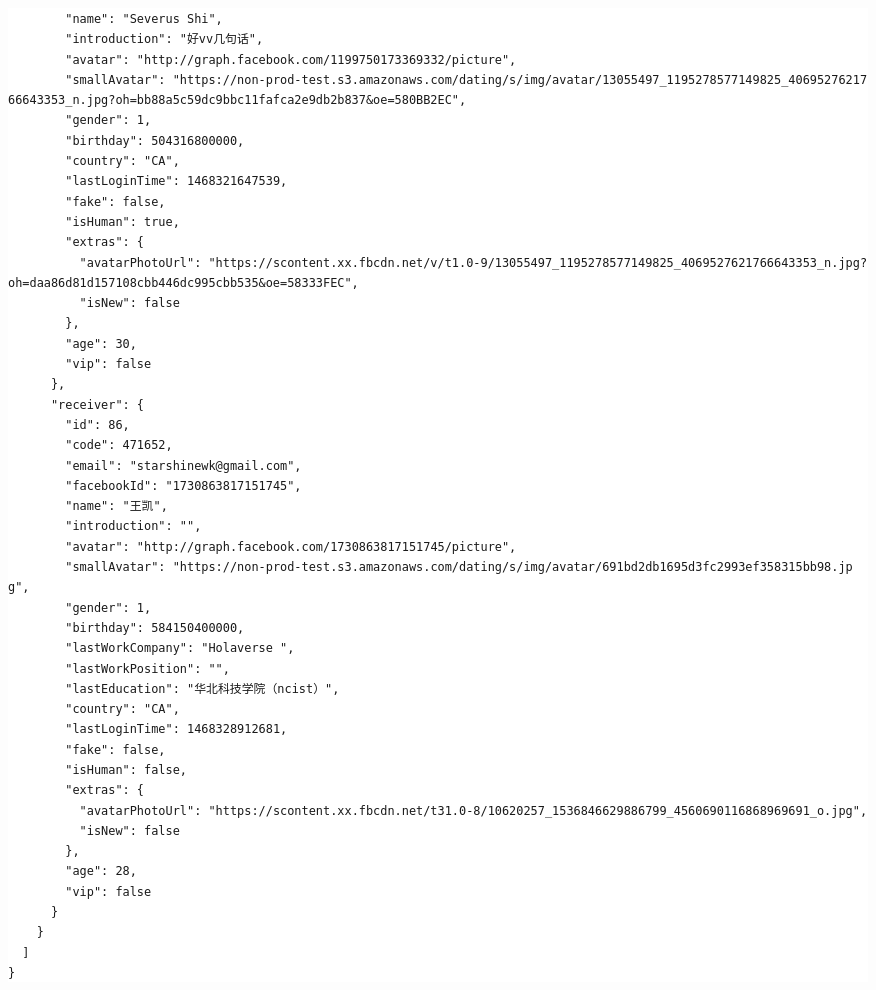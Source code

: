 ```
        "name": "Severus Shi",
        "introduction": "好vv几句话",
        "avatar": "http://graph.facebook.com/1199750173369332/picture",
        "smallAvatar": "https://non-prod-test.s3.amazonaws.com/dating/s/img/avatar/13055497_1195278577149825_4069527621766643353_n.jpg?oh=bb88a5c59dc9bbc11fafca2e9db2b837&oe=580BB2EC",
        "gender": 1,
        "birthday": 504316800000,
        "country": "CA",
        "lastLoginTime": 1468321647539,
        "fake": false,
        "isHuman": true,
        "extras": {
          "avatarPhotoUrl": "https://scontent.xx.fbcdn.net/v/t1.0-9/13055497_1195278577149825_4069527621766643353_n.jpg?oh=daa86d81d157108cbb446dc995cbb535&oe=58333FEC",
          "isNew": false
        },
        "age": 30,
        "vip": false
      },
      "receiver": {
        "id": 86,
        "code": 471652,
        "email": "starshinewk@gmail.com",
        "facebookId": "1730863817151745",
        "name": "王凯",
        "introduction": "",
        "avatar": "http://graph.facebook.com/1730863817151745/picture",
        "smallAvatar": "https://non-prod-test.s3.amazonaws.com/dating/s/img/avatar/691bd2db1695d3fc2993ef358315bb98.jpg",
        "gender": 1,
        "birthday": 584150400000,
        "lastWorkCompany": "Holaverse ",
        "lastWorkPosition": "",
        "lastEducation": "华北科技学院（ncist）",
        "country": "CA",
        "lastLoginTime": 1468328912681,
        "fake": false,
        "isHuman": false,
        "extras": {
          "avatarPhotoUrl": "https://scontent.xx.fbcdn.net/t31.0-8/10620257_1536846629886799_4560690116868969691_o.jpg",
          "isNew": false
        },
        "age": 28,
        "vip": false
      }
    }
  ]
}
```
